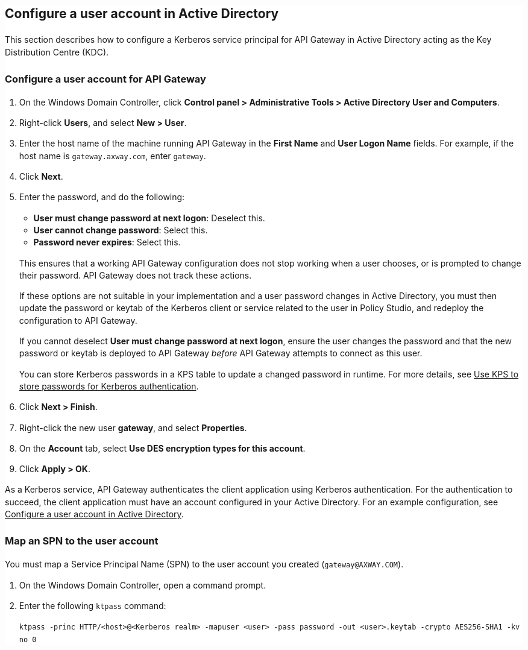## Configure a user account in Active Directory

This section describes how to configure a Kerberos service principal for API Gateway in Active Directory acting as the Key Distribution Centre (KDC).

### Configure a user account for API Gateway

1. On the Windows Domain Controller, click **Control panel > Administrative Tools > Active Directory User and Computers**.
2. Right-click **Users**, and select **New > User**.
3. Enter the host name of the machine running API Gateway in the **First Name** and **User Logon Name** fields. For example, if the host name is `gateway.axway.com`, enter `gateway`.
4. Click **Next**.
5. Enter the password, and do the following:
    * **User must change password at next logon**: Deselect this.
    * **User cannot change password**: Select this.
    * **Password never expires**: Select this.

    This ensures that a working API Gateway configuration does not stop working when a user chooses, or is prompted to change their password. API Gateway does not track these actions.

    If these options are not suitable in your implementation and a user password changes in Active Directory, you must then update the password or keytab of the Kerberos client or service related to the user in Policy Studio, and redeploy the configuration to API Gateway.

    If you cannot deselect **User must change password at next logon**, ensure the user changes the password and that the new password or keytab is deployed to API Gateway *before* API Gateway attempts to connect as this user.

    You can store Kerberos passwords in a KPS table to update a changed password in runtime. For more details, see [Use KPS to store passwords for Kerberos authentication](/docs/apigtw_kerberos/kerberos_kps).

6. Click **Next > Finish**.
7. Right-click the new user **gateway**, and select **Properties**.
8. On the **Account** tab, select **Use DES encryption types for this account**.
9. Click **Apply > OK**.

As a Kerberos service, API Gateway authenticates the client application using Kerberos authentication. For the authentication to succeed, the client application must have an account configured in your Active Directory. For an example configuration, see [Configure a user account in Active Directory](#configure-a-user-account-in-active-directory).

### Map an SPN to the user account

You must map a Service Principal Name (SPN) to the user account you created (`gateway@AXWAY.COM`).

1. On the Windows Domain Controller, open a command prompt.
2. Enter the following `ktpass` command:

    ```
    ktpass -princ HTTP/<host>@<Kerberos realm> -mapuser <user> -pass password -out <user>.keytab -crypto AES256-SHA1 -kvno 0
    ```

